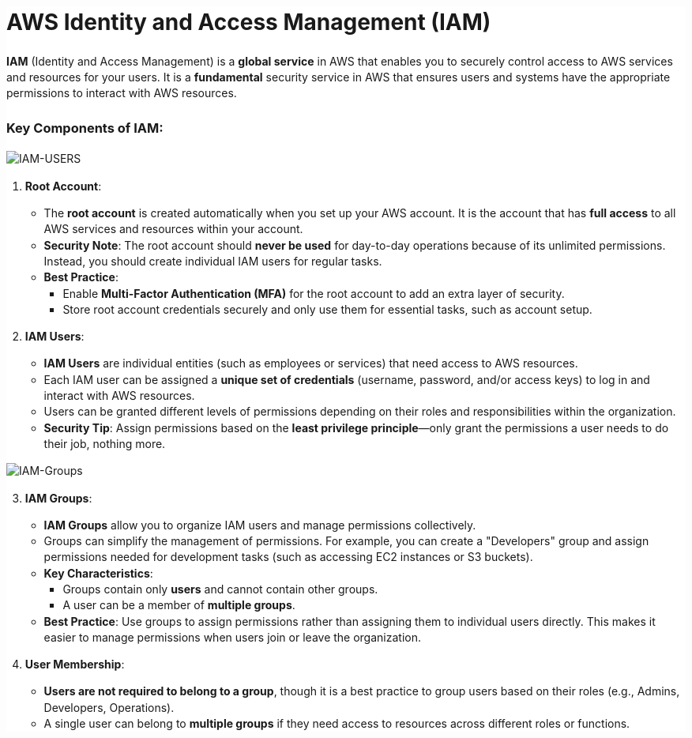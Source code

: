 # AWS Identity and Access Management (IAM)

**IAM** (Identity and Access Management) is a **global service** in AWS that enables you to securely control access to AWS services and resources for your users. It is a **fundamental** security service in AWS that ensures users and systems have the appropriate permissions to interact with AWS resources.

### Key Components of IAM:


![IAM-USERS](../images/aws/IAM-users.jpg)


1. **Root Account**:
   - The **root account** is created automatically when you set up your AWS account. It is the account that has **full access** to all AWS services and resources within your account.
   - **Security Note**: The root account should **never be used** for day-to-day operations because of its unlimited permissions. Instead, you should create individual IAM users for regular tasks.
   - **Best Practice**: 
     - Enable **Multi-Factor Authentication (MFA)** for the root account to add an extra layer of security.
     - Store root account credentials securely and only use them for essential tasks, such as account setup.

2. **IAM Users**:
   - **IAM Users** are individual entities (such as employees or services) that need access to AWS resources.
   - Each IAM user can be assigned a **unique set of credentials** (username, password, and/or access keys) to log in and interact with AWS resources.
   - Users can be granted different levels of permissions depending on their roles and responsibilities within the organization.
   - **Security Tip**: Assign permissions based on the **least privilege principle**—only grant the permissions a user needs to do their job, nothing more.
  
![IAM-Groups](../images/aws/IAM-groups.jpg)

3. **IAM Groups**:
   - **IAM Groups** allow you to organize IAM users and manage permissions collectively.
   - Groups can simplify the management of permissions. For example, you can create a "Developers" group and assign permissions needed for development tasks (such as accessing EC2 instances or S3 buckets).
   - **Key Characteristics**:
     - Groups contain only **users** and cannot contain other groups.
     - A user can be a member of **multiple groups**.
   - **Best Practice**: Use groups to assign permissions rather than assigning them to individual users directly. This makes it easier to manage permissions when users join or leave the organization.

4. **User Membership**:
   - **Users are not required to belong to a group**, though it is a best practice to group users based on their roles (e.g., Admins, Developers, Operations).
   - A single user can belong to **multiple groups** if they need access to resources across different roles or functions.
